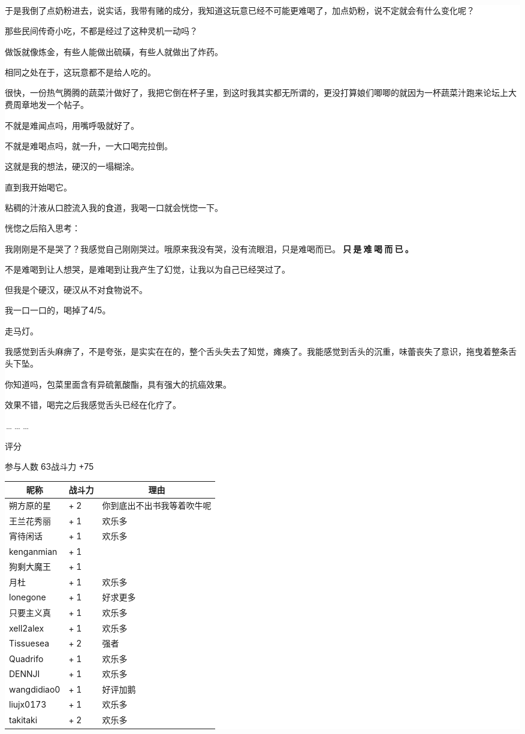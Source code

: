 于是我倒了点奶粉进去，说实话，我带有赌的成分，我知道这玩意已经不可能更难喝了，加点奶粉，说不定就会有什么变化呢？

那些民间传奇小吃，不都是经过了这种灵机一动吗？

做饭就像炼金，有些人能做出硫磺，有些人就做出了炸药。

相同之处在于，这玩意都不是给人吃的。

很快，一份热气腾腾的蔬菜汁做好了，我把它倒在杯子里，到这时我其实都无所谓的，更没打算娘们唧唧的就因为一杯蔬菜汁跑来论坛上大费周章地发一个帖子。

不就是难闻点吗，用嘴呼吸就好了。

不就是难喝点吗，就一升，一大口喝完拉倒。

这就是我的想法，硬汉的一塌糊涂。

直到我开始喝它。

粘稠的汁液从口腔流入我的食道，我喝一口就会恍惚一下。

恍惚之后陷入思考：

我刚刚是不是哭了？我感觉自己刚刚哭过。哦原来我没有哭，没有流眼泪，只是难喝而已。
<strong>只 是 难 喝 而 已 。</strong>

不是难喝到让人想哭，是难喝到让我产生了幻觉，让我以为自己已经哭过了。

但我是个硬汉，硬汉从不对食物说不。

我一口一口的，喝掉了4/5。

走马灯。

我感觉到舌头麻痹了，不是夸张，是实实在在的，整个舌头失去了知觉，瘫痪了。我能感觉到舌头的沉重，味蕾丧失了意识，拖曳着整条舌头下坠。

你知道吗，包菜里面含有异硫氰酸酯，具有强大的抗癌效果。

效果不错，喝完之后我感觉舌头已经在化疗了。

﹍﹍﹍

评分

 参与人数 63战斗力 +75

|昵称|战斗力|理由|
|----|---|---|
| 朔方原的星| + 2|你到底出不出书我等着吹牛呢|
| 王兰花秀丽| + 1|欢乐多|
| 宵待闲话| + 1|欢乐多|
| kenganmian| + 1||
| 狗剩大魔王| + 1||
| 月杜| + 1|欢乐多|
| lonegone| + 1|好求更多|
| 只要主义真| + 1|欢乐多|
| xell2alex| + 1|欢乐多|
| Tissuesea| + 2|强者|
| Quadrifo| + 1|欢乐多|
| DENNJI| + 1|欢乐多|
| wangdidiao0| + 1|好评加鹅|
| liujx0173| + 1|欢乐多|
| takitaki| + 2|欢乐多|